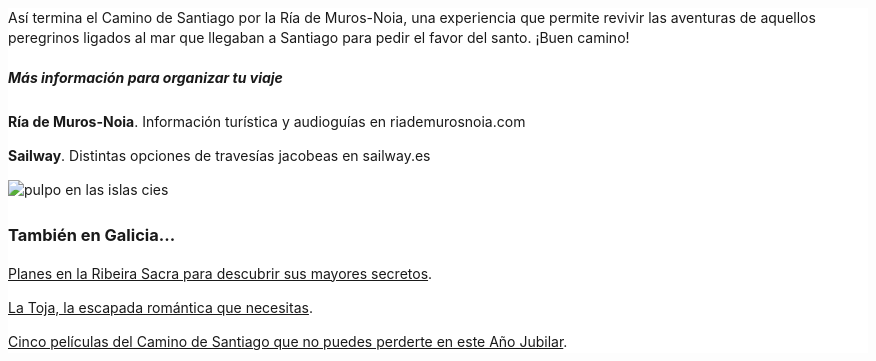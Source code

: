 Así termina el Camino de Santiago por la Ría de Muros-Noia, una experiencia que permite 
revivir las aventuras de aquellos peregrinos ligados al mar que llegaban a Santiago para 
pedir el favor del santo. ¡Buen camino! 

##### Más información para organizar tu viaje

**Ría de Muros-Noia**. Información turística y audioguías en riademurosnoia.com 

**Sailway**. Distintas opciones de travesías jacobeas en sailway.es 

![pulpo en las islas cies](https://fotos.etheriamagazine.com/2021/07/pulpo-galicia-camping-islas-cies-831x1024.jpg "Delicioso pulpo en el restaurante del camping de las Islas Cíes. © Pepa García")

### También en Galicia...

[Planes en la Ribeira Sacra para descubrir sus mayores 
secretos](https://etheriamagazine.com/2021/06/17/planes-en-la-ribeira-sacra-con-amigas/). 

[La Toja, la escapada romántica que 
necesitas](https://etheriamagazine.com/2021/02/12/la-toja-escapada-romantica-termal-en-galicia/). 

[Cinco películas del Camino de Santiago que no puedes perderte en este Año 
Jubilar](https://etheriamagazine.com/2021/03/04/5-peliculas-del-camino-de-santiago/).
